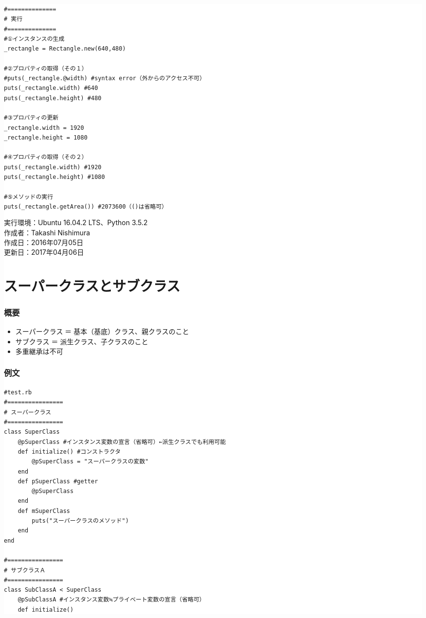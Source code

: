 ```
#==============
# 実行
#==============
#①インスタンスの生成
_rectangle = Rectangle.new(640,480)

#②プロパティの取得（その１）
#puts(_rectangle.@width) #syntax error（外からのアクセス不可）
puts(_rectangle.width) #640
puts(_rectangle.height) #480

#③プロパティの更新
_rectangle.width = 1920
_rectangle.height = 1080

#④プロパティの取得（その２）
puts(_rectangle.width) #1920
puts(_rectangle.height) #1080

#⑤メソッドの実行
puts(_rectangle.getArea()) #2073600（()は省略可）
```

実行環境：Ubuntu 16.04.2 LTS、Python 3.5.2  
作成者：Takashi Nishimura  
作成日：2016年07月05日  
更新日：2017年04月06日  


<a name="スーパークラスとサブクラス"></a>
# <b>スーパークラスとサブクラス</b>

### 概要
* スーパークラス ＝ 基本（基底）クラス、親クラスのこと
* サブクラス ＝ 派生クラス、子クラスのこと
* 多重継承は不可

### 例文
```
#test.rb
#================
# スーパークラス
#================
class SuperClass
    @pSuperClass #インスタンス変数の宣言（省略可）←派生クラスでも利用可能
    def initialize() #コンストラクタ
        @pSuperClass = "スーパークラスの変数"
    end
    def pSuperClass #getter
        @pSuperClass
    end
    def mSuperClass
        puts("スーパークラスのメソッド")
    end
end

#================
# サブクラスＡ
#================
class SubClassA < SuperClass
    @pSubClassA #インスタンス変数≒プライベート変数の宣言（省略可）
    def initialize()
```